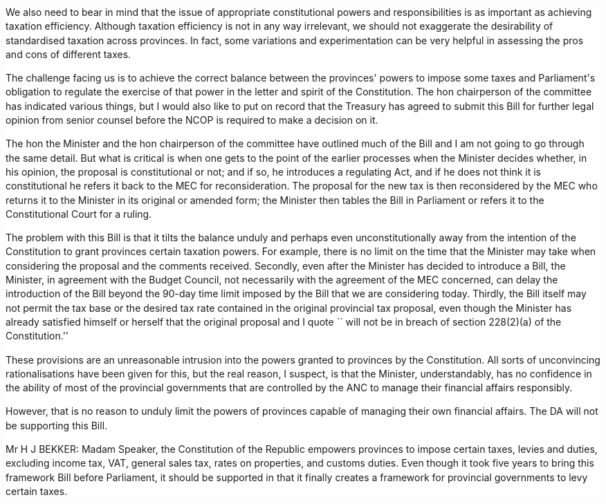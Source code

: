 We also need to bear in mind that the issue of appropriate constitutional
powers and responsibilities is as important as achieving taxation
efficiency. Although taxation efficiency is not in any way irrelevant, we
should not exaggerate the desirability of standardised taxation across
provinces. In fact, some variations and experimentation can be very helpful
in assessing the pros and cons of different taxes.

The challenge facing us is to achieve the correct balance between the
provinces' powers to impose some taxes and Parliament's obligation to
regulate the exercise of that power in the letter and spirit of the
Constitution. The hon chairperson of the committee has indicated various
things, but I would also like to put on record that the Treasury has agreed
to submit this Bill for further legal opinion from senior counsel before
the NCOP is required to make a decision on it.

The hon the Minister and the hon chairperson of the committee have outlined
much of the Bill and I am not going to go through the same detail. But what
is critical is when one gets to the point of the earlier processes when the
Minister decides whether, in his opinion, the proposal is constitutional or
not; and if so, he introduces a regulating Act, and if he does not think it
is constitutional he refers it back to the MEC for reconsideration. The
proposal for the new tax is then reconsidered by the MEC who returns it to
the Minister in its original or amended form; the Minister then tables the
Bill in Parliament or refers it to the Constitutional Court for a ruling.

The problem with this Bill is that it tilts the balance unduly and perhaps
even unconstitutionally away from the intention of the Constitution to
grant provinces certain taxation powers. For example, there is no limit on
the time that the Minister may take when considering the proposal and the
comments received. Secondly, even after the Minister has decided to
introduce a Bill, the Minister, in agreement with the Budget Council, not
necessarily with the agreement of the MEC concerned, can delay the
introduction of the Bill beyond the 90-day time limit imposed by the Bill
that we are considering today. Thirdly, the Bill itself may not permit the
tax base or the desired tax rate contained in the original provincial tax
proposal, even though the Minister has already satisfied himself or herself
that the original proposal and I quote `` will not be in breach of section
228(2)(a) of the Constitution.''

These provisions are an unreasonable intrusion into the powers granted to
provinces by the Constitution. All sorts of unconvincing rationalisations
have been given for this, but the real reason, I suspect, is that the
Minister, understandably, has no confidence in the ability of most of the
provincial governments that are controlled by the ANC to manage their
financial affairs responsibly.

However, that is no reason to unduly limit the powers of provinces capable
of managing their own financial affairs. The DA will not be supporting this
Bill.

Mr H J BEKKER: Madam Speaker, the Constitution of the Republic empowers
provinces to impose certain taxes, levies and duties, excluding income tax,
VAT, general sales tax, rates on properties, and customs duties. Even
though it took five years to bring this framework Bill before Parliament,
it should be supported in that it finally creates a framework for
provincial governments to levy certain taxes.
